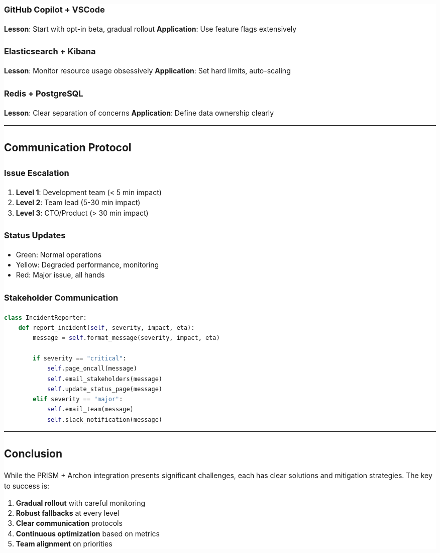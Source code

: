 ### GitHub Copilot + VSCode
**Lesson**: Start with opt-in beta, gradual rollout
**Application**: Use feature flags extensively

### Elasticsearch + Kibana
**Lesson**: Monitor resource usage obsessively
**Application**: Set hard limits, auto-scaling

### Redis + PostgreSQL
**Lesson**: Clear separation of concerns
**Application**: Define data ownership clearly

---

## Communication Protocol

### Issue Escalation
1. **Level 1**: Development team (< 5 min impact)
2. **Level 2**: Team lead (5-30 min impact)
3. **Level 3**: CTO/Product (> 30 min impact)

### Status Updates
- Green: Normal operations
- Yellow: Degraded performance, monitoring
- Red: Major issue, all hands

### Stakeholder Communication
```python
class IncidentReporter:
    def report_incident(self, severity, impact, eta):
        message = self.format_message(severity, impact, eta)
        
        if severity == "critical":
            self.page_oncall(message)
            self.email_stakeholders(message)
            self.update_status_page(message)
        elif severity == "major":
            self.email_team(message)
            self.slack_notification(message)
```

---

## Conclusion

While the PRISM + Archon integration presents significant challenges, each has clear solutions and mitigation strategies. The key to success is:

1. **Gradual rollout** with careful monitoring
2. **Robust fallbacks** at every level
3. **Clear communication** protocols
4. **Continuous optimization** based on metrics
5. **Team alignment** on priorities

